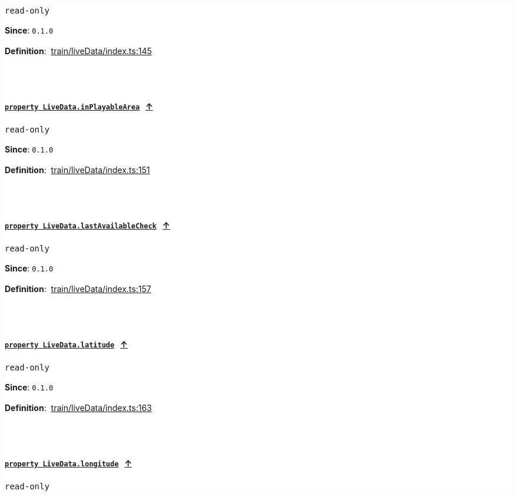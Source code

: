 [api-reference-train/liveData/index.ts~LiveData.driver]: #property-livedatadriver&nbsp;&nbsp;&nbsp;&uarr; "View property LiveData.driver"

<kbd>read-only</kbd>

**Since**: `0.1.0`

**Definition**:&nbsp;&nbsp;[train/liveData/index.ts:145][api-reference-train/liveData/index.ts]

<br/>

<br/>

#### [`property LiveData.inPlayableArea`][api-reference-train/liveData/index.ts~LiveData.inPlayableArea]&nbsp;&nbsp;&nbsp;[&uarr;][api-reference]

[api-reference-train/liveData/index.ts~LiveData.inPlayableArea]: #property-livedatainplayablearea&nbsp;&nbsp;&nbsp;&uarr; "View property LiveData.inPlayableArea"

<kbd>read-only</kbd>

**Since**: `0.1.0`

**Definition**:&nbsp;&nbsp;[train/liveData/index.ts:151][api-reference-train/liveData/index.ts]

<br/>

<br/>

#### [`property LiveData.lastAvailableCheck`][api-reference-train/liveData/index.ts~LiveData.lastAvailableCheck]&nbsp;&nbsp;&nbsp;[&uarr;][api-reference]

[api-reference-train/liveData/index.ts~LiveData.lastAvailableCheck]: #property-livedatalastavailablecheck&nbsp;&nbsp;&nbsp;&uarr; "View property LiveData.lastAvailableCheck"

<kbd>read-only</kbd>

**Since**: `0.1.0`

**Definition**:&nbsp;&nbsp;[train/liveData/index.ts:157][api-reference-train/liveData/index.ts]

<br/>

<br/>

#### [`property LiveData.latitude`][api-reference-train/liveData/index.ts~LiveData.latitude]&nbsp;&nbsp;&nbsp;[&uarr;][api-reference]

[api-reference-train/liveData/index.ts~LiveData.latitude]: #property-livedatalatitude&nbsp;&nbsp;&nbsp;&uarr; "View property LiveData.latitude"

<kbd>read-only</kbd>

**Since**: `0.1.0`

**Definition**:&nbsp;&nbsp;[train/liveData/index.ts:163][api-reference-train/liveData/index.ts]

<br/>

<br/>

#### [`property LiveData.longitude`][api-reference-train/liveData/index.ts~LiveData.longitude]&nbsp;&nbsp;&nbsp;[&uarr;][api-reference]

[api-reference-train/liveData/index.ts~LiveData.longitude]: #property-livedatalongitude&nbsp;&nbsp;&nbsp;&uarr; "View property LiveData.longitude"

<kbd>read-only</kbd>


[usage-details]: #usage-details "View Usage details"
[installation]: #installation "View Installation"
[examples]: #examples "View Examples"
[simple-sdk-usage]: #simple-sdk-usage "View Simple SDK usage"
[automatic-updates-and-events]: #automatic-updates-and-events "View Automatic updates and events"
[typescript-strict-type-checking]: #typescript-strict-type-checking "View TypeScript strict type checking"
[working-with-result-caching]: #working-with-result-caching "View Working with result caching"
[providing-a-custom-api-or-core-api-class]: #providing-a-custom-api-or-core-api-class "View Providing a (custom) API or Core API class"
[api-reference]: #api-reference "View API reference"
[api-reference-@simrail-sdk/core]: @simrail-sdk/core "View module \"@simrail-sdk/core\""
[api-reference-common]: common "View module \"common\""
[api-reference-common/index.d.ts]: common/index.d.ts "View module \"common/index.d.ts\""
[api-reference-common/index.ts]: common/index.ts "View module \"common/index.ts\""
[api-reference-index]: index "View module \"index\""
[api-reference-index.d.ts]: index.d.ts "View module \"index.d.ts\""
[api-reference-node_modules/@simrail-sdk/api/index.d.ts]: node_modules/@simrail-sdk/api/index.d.ts "View module \"node_modules/@simrail-sdk/api/index.d.ts\""
[api-reference-node_modules/@simrail-sdk/api-core-node/index.d.ts]: node_modules/@simrail-sdk/api-core-node/index.d.ts "View module \"node_modules/@simrail-sdk/api-core-node/index.d.ts\""
[api-reference-node_modules/@simrail-sdk/api-core-node/types/liveData/index.d.ts]: node_modules/@simrail-sdk/api-core-node/types/liveData/index.d.ts "View module \"node_modules/@simrail-sdk/api-core-node/types/liveData/index.d.ts\""
[api-reference-node_modules/@simrail-sdk/api-core-node/types/timetable/index.d.ts]: node_modules/@simrail-sdk/api-core-node/types/timetable/index.d.ts "View module \"node_modules/@simrail-sdk/api-core-node/types/timetable/index.d.ts\""
[api-reference-line/index.ts]: line/index.ts "View module \"line/index.ts\""
[api-reference-server/index.ts]: server/index.ts "View module \"server/index.ts\""
[api-reference-train/index.ts]: train/index.ts "View module \"train/index.ts\""
[api-reference-train/liveData/index.ts]: train/liveData/index.ts "View module \"train/liveData/index.ts\""
[api-reference-station/index.ts]: station/index.ts "View module \"station/index.ts\""
[api-reference-train/timetable/index.ts]: train/timetable/index.ts "View module \"train/timetable/index.ts\""
[api-reference-train/timetable/entry/index.ts]: train/timetable/entry/index.ts "View module \"train/timetable/entry/index.ts\""
[api-reference-track/index.ts]: track/index.ts "View module \"track/index.ts\""
[api-reference-index.ts]: index.ts "View module \"index.ts\""
[api-reference-line]: line "View module \"line\""
[api-reference-line/index.d.ts]: line/index.d.ts "View module \"line/index.d.ts\""
[api-reference-server]: server "View module \"server\""
[api-reference-server/index.d.ts]: server/index.d.ts "View module \"server/index.d.ts\""
[api-reference-station]: station "View module \"station\""
[api-reference-station/index.d.ts]: station/index.d.ts "View module \"station/index.d.ts\""
[api-reference-track]: track "View module \"track\""
[api-reference-track/index.d.ts]: track/index.d.ts "View module \"track/index.d.ts\""
[api-reference-train]: train "View module \"train\""
[api-reference-train/index.d.ts]: train/index.d.ts "View module \"train/index.d.ts\""
[api-reference-train/liveData]: train/liveData "View module \"train/liveData\""
[api-reference-train/liveData/index.d.ts]: train/liveData/index.d.ts "View module \"train/liveData/index.d.ts\""
[api-reference-train/timetable/entry]: train/timetable/entry "View module \"train/timetable/entry\""
[api-reference-train/timetable/entry/index.d.ts]: train/timetable/entry/index.d.ts "View module \"train/timetable/entry/index.d.ts\""
[api-reference-train/timetable]: train/timetable "View module \"train/timetable\""
[api-reference-train/timetable/index.d.ts]: train/timetable/index.d.ts "View module \"train/timetable/index.d.ts\""
[api-reference-train/timetable/entry/index.ts~Entry]: #class-entry&nbsp;&nbsp;&nbsp;&uarr; "View class Entry"
[api-reference-train/timetable/entry/index.ts~Entry.constructor0]: #new-entryconstructorconfig&nbsp;&nbsp;&nbsp;&uarr; "View new Entry.constructor()"
[api-reference-train/timetable/entry/index.ts~Entry.data]: #property-entrydata&nbsp;&nbsp;&nbsp;&uarr; "View property Entry.data"
[api-reference-train/timetable/entry/index.ts~Entry.timetable]: #property-entrytimetable&nbsp;&nbsp;&nbsp;&uarr; "View property Entry.timetable"
[api-reference-train/timetable/entry/index.ts~Entry.arrivesAt]: #property-entryarrivesat&nbsp;&nbsp;&nbsp;&uarr; "View property Entry.arrivesAt"
[api-reference-train/timetable/entry/index.ts~Entry.departsAt]: #property-entrydepartsat&nbsp;&nbsp;&nbsp;&uarr; "View property Entry.departsAt"
[api-reference-train/timetable/entry/index.ts~Entry.first]: #property-entryfirst&nbsp;&nbsp;&nbsp;&uarr; "View property Entry.first"
[api-reference-train/timetable/entry/index.ts~Entry.index]: #property-entryindex&nbsp;&nbsp;&nbsp;&uarr; "View property Entry.index"
[api-reference-train/timetable/entry/index.ts~Entry.kilometrage]: #property-entrykilometrage&nbsp;&nbsp;&nbsp;&uarr; "View property Entry.kilometrage"
[api-reference-train/timetable/entry/index.ts~Entry.last]: #property-entrylast&nbsp;&nbsp;&nbsp;&uarr; "View property Entry.last"
[api-reference-train/timetable/entry/index.ts~Entry.line]: #property-entryline&nbsp;&nbsp;&nbsp;&uarr; "View property Entry.line"
[api-reference-train/timetable/entry/index.ts~Entry.localTrack]: #property-entrylocaltrack&nbsp;&nbsp;&nbsp;&uarr; "View property Entry.localTrack"
[api-reference-train/timetable/entry/index.ts~Entry.maxSpeed]: #property-entrymaxspeed&nbsp;&nbsp;&nbsp;&uarr; "View property Entry.maxSpeed"
[api-reference-train/timetable/entry/index.ts~Entry.name]: #property-entryname&nbsp;&nbsp;&nbsp;&uarr; "View property Entry.name"
[api-reference-train/timetable/entry/index.ts~Entry.platform]: #property-entryplatform&nbsp;&nbsp;&nbsp;&uarr; "View property Entry.platform"
[api-reference-train/timetable/entry/index.ts~Entry.pointId]: #property-entrypointid&nbsp;&nbsp;&nbsp;&uarr; "View property Entry.pointId"
[api-reference-train/timetable/entry/index.ts~Entry.radioChannels]: #property-entryradiochannels&nbsp;&nbsp;&nbsp;&uarr; "View property Entry.radioChannels"
[api-reference-train/timetable/entry/index.ts~Entry.stationCategory]: #property-entrystationcategory&nbsp;&nbsp;&nbsp;&uarr; "View property Entry.stationCategory"
[api-reference-train/timetable/entry/index.ts~Entry.supervisedBy]: #property-entrysupervisedby&nbsp;&nbsp;&nbsp;&uarr; "View property Entry.supervisedBy"
[api-reference-train/timetable/entry/index.ts~Entry.trainType]: #property-entrytraintype&nbsp;&nbsp;&nbsp;&uarr; "View property Entry.trainType"
[api-reference-train/timetable/entry/index.ts~Entry.type]: #property-entrytype&nbsp;&nbsp;&nbsp;&uarr; "View property Entry.type"
[api-reference-train/timetable/entry/index.ts~Entry.next0]: #method-entrynext&nbsp;&nbsp;&nbsp;&uarr; "View method Entry.next()"
[api-reference-train/timetable/entry/index.ts~Entry.previous0]: #method-entryprevious&nbsp;&nbsp;&nbsp;&uarr; "View method Entry.previous()"
[api-reference-train/liveData/index.ts~LiveData]: #class-livedata&nbsp;&nbsp;&nbsp;&uarr; "View class LiveData"
[api-reference-train/liveData/index.ts~LiveData.constructor0]: #new-livedataconstructorconfig-callback&nbsp;&nbsp;&nbsp;&uarr; "View new LiveData.constructor()"
[api-reference-train/liveData/index.ts~LiveData.events]: #property-livedataevents&nbsp;&nbsp;&nbsp;&uarr; "View property LiveData.events"
[api-reference-train/liveData/index.ts~LiveData.sdk]: #property-livedatasdk&nbsp;&nbsp;&nbsp;&uarr; "View property LiveData.sdk"
[api-reference-train/liveData/index.ts~LiveData.train]: #property-livedatatrain&nbsp;&nbsp;&nbsp;&uarr; "View property LiveData.train"
[api-reference-train/liveData/index.ts~LiveData.autoUpdate]: #property-livedataautoupdate&nbsp;&nbsp;&nbsp;&uarr; "View property LiveData.autoUpdate"
[api-reference-train/liveData/index.ts~LiveData.autoUpdateInterval]: #property-livedataautoupdateinterval&nbsp;&nbsp;&nbsp;&uarr; "View property LiveData.autoUpdateInterval"
[api-reference-train/liveData/index.ts~LiveData.available]: #property-livedataavailable&nbsp;&nbsp;&nbsp;&uarr; "View property LiveData.available"
[api-reference-train/liveData/index.ts~LiveData.data]: #property-livedatadata&nbsp;&nbsp;&nbsp;&uarr; "View property LiveData.data"
[api-reference-train/liveData/index.ts~LiveData.signal]: #property-livedatasignal&nbsp;&nbsp;&nbsp;&uarr; "View property LiveData.signal"
[api-reference-train/liveData/index.ts~LiveData.speed]: #property-livedataspeed&nbsp;&nbsp;&nbsp;&uarr; "View property LiveData.speed"
[api-reference-train/liveData/index.ts~LiveData.timestamp]: #property-livedatatimestamp&nbsp;&nbsp;&nbsp;&uarr; "View property LiveData.timestamp"
[api-reference-train/liveData/index.ts~LiveData.timetableIndex]: #property-livedatatimetableindex&nbsp;&nbsp;&nbsp;&uarr; "View property LiveData.timetableIndex"
[api-reference-train/liveData/index.ts~LiveData.vehicles]: #property-livedatavehicles&nbsp;&nbsp;&nbsp;&uarr; "View property LiveData.vehicles"
[api-reference-train/liveData/index.ts~LiveData.destroy0]: #method-livedatadestroy&nbsp;&nbsp;&nbsp;&uarr; "View method LiveData.destroy()"
[api-reference-train/liveData/index.ts~LiveData.start0]: #method-livedatastartautoupdateinterval&nbsp;&nbsp;&nbsp;&uarr; "View method LiveData.start()"
[api-reference-train/liveData/index.ts~LiveData.stop0]: #method-livedatastop&nbsp;&nbsp;&nbsp;&uarr; "View method LiveData.stop()"
[api-reference-train/liveData/index.ts~LiveData.update0]: #method-livedataupdate&nbsp;&nbsp;&nbsp;&uarr; "View method LiveData.update()"
[api-reference-index.ts~Sdk]: #class-sdk&nbsp;&nbsp;&nbsp;&uarr; "View class Sdk"
[api-reference-index.ts~Sdk.constructor0]: #new-sdkconstructorconfig&nbsp;&nbsp;&nbsp;&uarr; "View new Sdk.constructor()"
[api-reference-index.ts~Sdk.api]: #property-sdkapi&nbsp;&nbsp;&nbsp;&uarr; "View property Sdk.api"
[api-reference-index.ts~Sdk.server0]: #method-sdkserverservercode&nbsp;&nbsp;&nbsp;&uarr; "View method Sdk.server()"
[api-reference-index.ts~Sdk.servers0]: #method-sdkservers&nbsp;&nbsp;&nbsp;&uarr; "View method Sdk.servers()"
[api-reference-index.ts~Sdk.station0]: #method-sdkstationservercode-stationcode&nbsp;&nbsp;&nbsp;&uarr; "View method Sdk.station()"
[api-reference-index.ts~Sdk.stations0]: #method-sdkstationsservercode&nbsp;&nbsp;&nbsp;&uarr; "View method Sdk.stations()"
[api-reference-index.ts~Sdk.train0]: #method-sdktrainservercode-trainnumber&nbsp;&nbsp;&nbsp;&uarr; "View method Sdk.train()"
[api-reference-server/index.ts~Server]: #class-server&nbsp;&nbsp;&nbsp;&uarr; "View class Server"
[api-reference-server/index.ts~Server.constructor0]: #new-serverconstructorconfig-callback&nbsp;&nbsp;&nbsp;&uarr; "View new Server.constructor()"
[api-reference-server/index.ts~Server.code]: #property-servercode&nbsp;&nbsp;&nbsp;&uarr; "View property Server.code"
[api-reference-server/index.ts~Server.id]: #property-serverid&nbsp;&nbsp;&nbsp;&uarr; "View property Server.id"
[api-reference-server/index.ts~Server.name]: #property-servername&nbsp;&nbsp;&nbsp;&uarr; "View property Server.name"
[api-reference-server/index.ts~Server.region]: #property-serverregion&nbsp;&nbsp;&nbsp;&uarr; "View property Server.region"
[api-reference-server/index.ts~Server.sdk]: #property-serversdk&nbsp;&nbsp;&nbsp;&uarr; "View property Server.sdk"
[api-reference-server/index.ts~Server.data]: #property-serverdata&nbsp;&nbsp;&nbsp;&uarr; "View property Server.data"
[api-reference-server/index.ts~Server.isActive]: #property-serverisactive&nbsp;&nbsp;&nbsp;&uarr; "View property Server.isActive"
[api-reference-server/index.ts~Server.activeTrainNumbers0]: #method-serveractivetrainnumbers&nbsp;&nbsp;&nbsp;&uarr; "View method Server.activeTrainNumbers()"
[api-reference-server/index.ts~Server.station0]: #method-serverstationstationcode&nbsp;&nbsp;&nbsp;&uarr; "View method Server.station()"
[api-reference-server/index.ts~Server.stations0]: #method-serverstations&nbsp;&nbsp;&nbsp;&uarr; "View method Server.stations()"